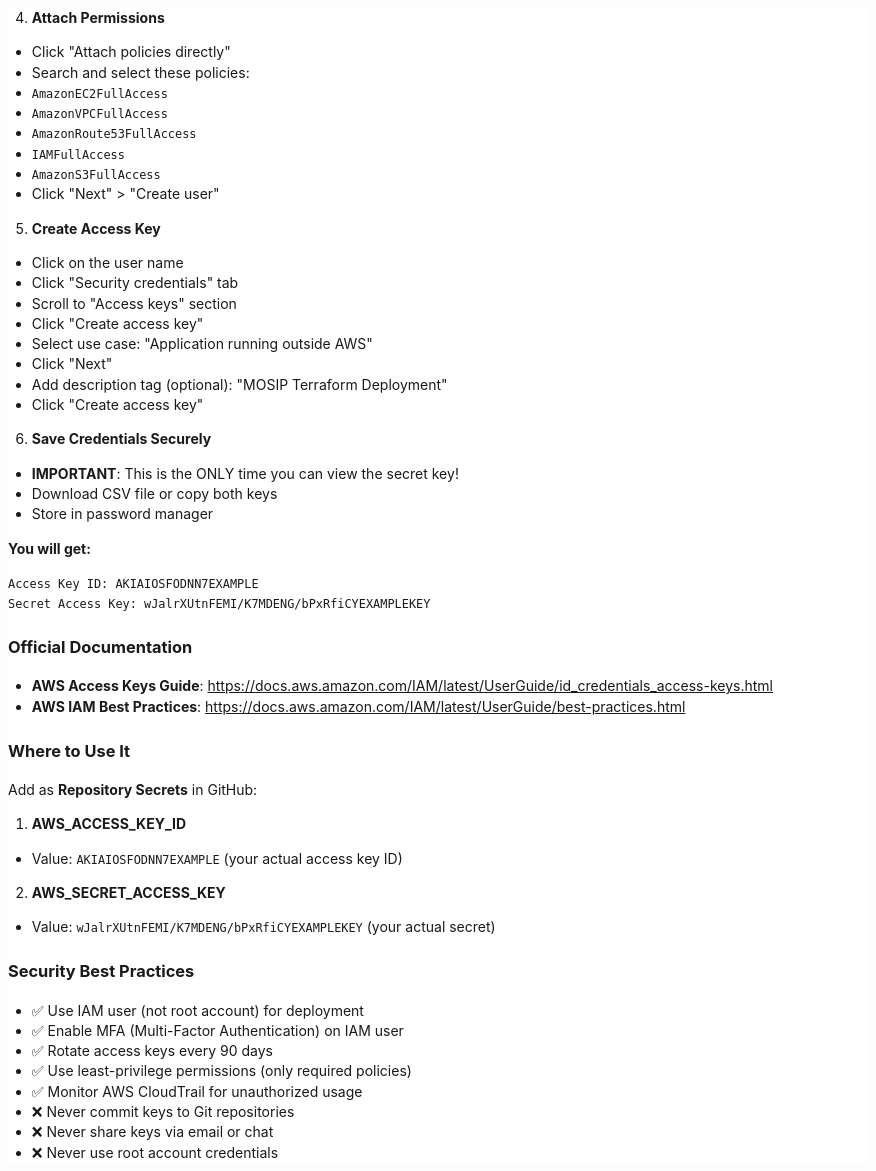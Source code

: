 4. **Attach Permissions**
 - Click "Attach policies directly"
 - Search and select these policies:
 - `AmazonEC2FullAccess`
 - `AmazonVPCFullAccess`
 - `AmazonRoute53FullAccess`
 - `IAMFullAccess`
 - `AmazonS3FullAccess`
 - Click "Next" > "Create user"

5. **Create Access Key**
 - Click on the user name
 - Click "Security credentials" tab
 - Scroll to "Access keys" section
 - Click "Create access key"
 - Select use case: "Application running outside AWS"
 - Click "Next"
 - Add description tag (optional): "MOSIP Terraform Deployment"
 - Click "Create access key"

6. **Save Credentials Securely**
 - **IMPORTANT**: This is the ONLY time you can view the secret key!
 - Download CSV file or copy both keys
 - Store in password manager

**You will get:**
```
Access Key ID: AKIAIOSFODNN7EXAMPLE
Secret Access Key: wJalrXUtnFEMI/K7MDENG/bPxRfiCYEXAMPLEKEY
```

### Official Documentation
- **AWS Access Keys Guide**: https://docs.aws.amazon.com/IAM/latest/UserGuide/id_credentials_access-keys.html
- **AWS IAM Best Practices**: https://docs.aws.amazon.com/IAM/latest/UserGuide/best-practices.html

### Where to Use It
Add as **Repository Secrets** in GitHub:

1. **AWS_ACCESS_KEY_ID**
 - Value: `AKIAIOSFODNN7EXAMPLE` (your actual access key ID)

2. **AWS_SECRET_ACCESS_KEY**
 - Value: `wJalrXUtnFEMI/K7MDENG/bPxRfiCYEXAMPLEKEY` (your actual secret)

### Security Best Practices
- ✅ Use IAM user (not root account) for deployment
- ✅ Enable MFA (Multi-Factor Authentication) on IAM user
- ✅ Rotate access keys every 90 days
- ✅ Use least-privilege permissions (only required policies)
- ✅ Monitor AWS CloudTrail for unauthorized usage
- ❌ Never commit keys to Git repositories
- ❌ Never share keys via email or chat
- ❌ Never use root account credentials
